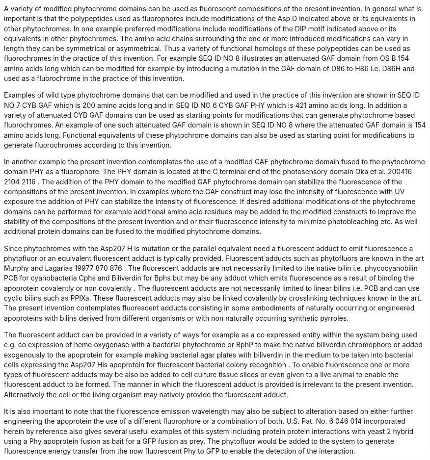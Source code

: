 A variety of modified phytochrome domains can be used as fluorescent compositions of the present invention. In general what is important is that the polypeptides used as fluorophores include modifications of the Asp D indicated above or its equivalents in other phytochromes. In one example preferred modifications include modifications of the DIP motif indicated above or its equivalents in other phytochromes. The amino acid chains surrounding the one or more introduced modifications can vary in length they can be symmetrical or asymmetrical. Thus a variety of functional homologs of these polypeptides can be used as fluorochromes in the practice of this invention. For example SEQ ID NO 8 illustrates an attenuated GAF domain from OS B 154 amino acids long which can be modified for example by introducing a mutation in the GAF domain of D86 to H86 i.e. D86H and used as a fluorochrome in the practice of this invention.

Examples of wild type phytochrome domains that can be modified and used in the practice of this invention are shown in SEQ ID NO 7 CYB GAF which is 200 amino acids long and in SEQ ID NO 6 CYB GAF PHY which is 421 amino acids long. In addition a variety of attenuated CYB GAF domains can be used as starting points for modifications that can generate phytochrome based fluorochromes. An example of one such attenuated GAF domain is shown in SEQ ID NO 8 where the attenuated GAF domain is 154 amino acids long. Functional equivalents of these phytochrome domains can also be used as starting point for modifications to generate fluorochromes according to this invention.

In another example the present invention contemplates the use of a modified GAF phytochrome domain fused to the phytochrome domain PHY as a fluorophore. The PHY domain is located at the C terminal end of the photosensory domain Oka et al. 200416 2104 2116 . The addition of the PHY domain to the modified GAF phytochrome domain can stabilize the fluorescence of the compositions of the present invention. In examples where the GAF construct may lose the intensity of fluorescence with UV exposure the addition of PHY can stabilize the intensity of fluorescence. If desired additional modifications of the phytochrome domains can be performed for example additional amino acid residues may be added to the modified constructs to improve the stability of the compositions of the present invention and or their fluorescence intensity to minimize photobleaching etc. As well additional protein domains can be fused to the modified phytochrome domains.

Since phytochromes with the Asp207 H is mutation or the parallel equivalent need a fluorescent adduct to emit fluorescence a phytofluor or an equivalent fluorescent adduct is typically provided. Fluorescent adducts such as phytofluors are known in the art Murphy and Lagarias 19977 870 876 . The fluorescent adducts are not necessarily limited to the native bilin i.e. phycocyanobilin PCB for cyanobacteria Cphs and Biliverdin for Bphs but may be any adduct which emits fluorescence as a result of binding the apoprotein covalently or non covalently . The fluorescent adducts are not necessarily limited to linear bilins i.e. PCB and can use cyclic bilins such as PPIXa. These fluorescent adducts may also be linked covalently by crosslinking techniques known in the art. The present invention contemplates fluorescent adducts consisting in some embodiments of naturally occurring or engineered apoproteins with bilins derived from different organisms or with non naturally occurring synthetic pyrroles.

The fluorescent adduct can be provided in a variety of ways for example as a co expressed entity within the system being used e.g. co expression of heme oxygenase with a bacterial phytochrome or BphP to make the native biliverdin chromophore or added exogenously to the apoprotein for example making bacterial agar plates with biliverdin in the medium to be taken into bacterial cells expressing the Asp207 His apoprotein for fluorescent bacterial colony recognition . To enable fluorescence one or more types of fluorescent adducts may be also be added to cell culture tissue slices or even given to a live animal to enable the fluorescent adduct to be formed. The manner in which the fluorescent adduct is provided is irrelevant to the present invention. Alternatively the cell or the living organism may natively provide the fluorescent adduct.

It is also important to note that the fluorescence emission wavelength may also be subject to alteration based on either further engineering the apoprotein the use of a different fluorophore or a combination of both. U.S. Pat. No. 6 046 014 incorporated herein by reference also gives several useful examples of this system including protein protein interactions with yeast 2 hybrid using a Phy apoprotein fusion as bait for a GFP fusion as prey. The phytofluor would be added to the system to generate fluorescence energy transfer from the now fluorescent Phy to GFP to enable the detection of the interaction.
